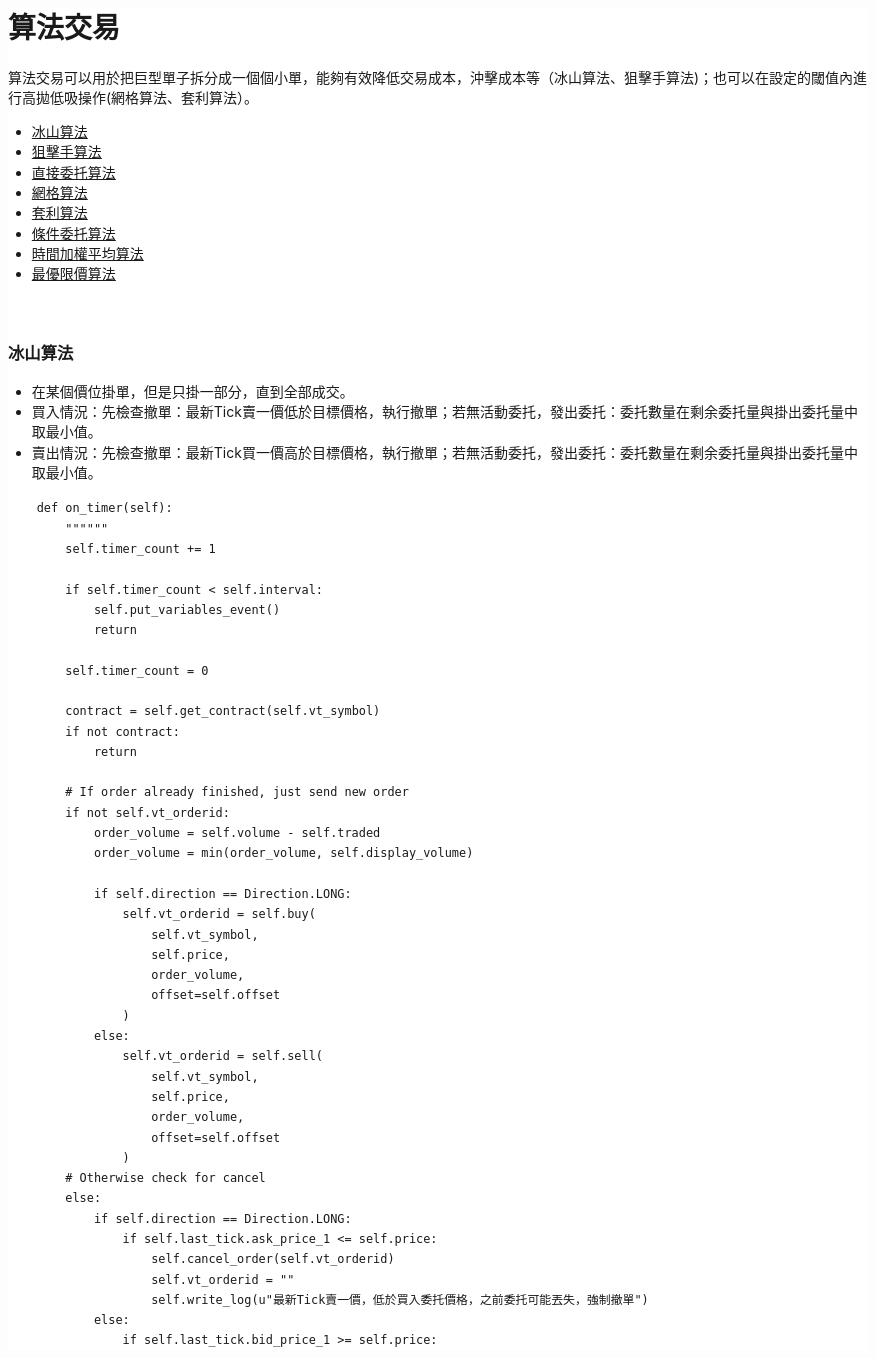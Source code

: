# 算法交易
算法交易可以用於把巨型單子拆分成一個個小單，能夠有效降低交易成本，沖擊成本等（冰山算法、狙擊手算法)；也可以在設定的閾值內進行高拋低吸操作(網格算法、套利算法）。


- [冰山算法](#冰山算法)
- [狙擊手算法](#狙擊手算法)
- [直接委托算法](#直接委托算法)
- [網格算法](#網格算法)
- [套利算法](#套利算法)
- [條件委托算法](#條件委托算法)
- [時間加權平均算法](#時間加權平均算法)
- [最優限價算法](#最優限價算法)

&nbsp;

### 冰山算法

- 在某個價位掛單，但是只掛一部分，直到全部成交。
- 買入情況：先檢查撤單：最新Tick賣一價低於目標價格，執行撤單；若無活動委托，發出委托：委托數量在剩余委托量與掛出委托量中取最小值。
- 賣出情況：先檢查撤單：最新Tick買一價高於目標價格，執行撤單；若無活動委托，發出委托：委托數量在剩余委托量與掛出委托量中取最小值。

```
    def on_timer(self):
        """"""
        self.timer_count += 1

        if self.timer_count < self.interval:
            self.put_variables_event()
            return

        self.timer_count = 0

        contract = self.get_contract(self.vt_symbol)
        if not contract:
            return

        # If order already finished, just send new order
        if not self.vt_orderid:
            order_volume = self.volume - self.traded
            order_volume = min(order_volume, self.display_volume)

            if self.direction == Direction.LONG:
                self.vt_orderid = self.buy(
                    self.vt_symbol,
                    self.price,
                    order_volume,
                    offset=self.offset
                )
            else:
                self.vt_orderid = self.sell(
                    self.vt_symbol,
                    self.price,
                    order_volume,
                    offset=self.offset
                )
        # Otherwise check for cancel
        else:
            if self.direction == Direction.LONG:
                if self.last_tick.ask_price_1 <= self.price:
                    self.cancel_order(self.vt_orderid)
                    self.vt_orderid = ""
                    self.write_log(u"最新Tick賣一價，低於買入委托價格，之前委托可能丟失，強制撤單")
            else:
                if self.last_tick.bid_price_1 >= self.price:
```
